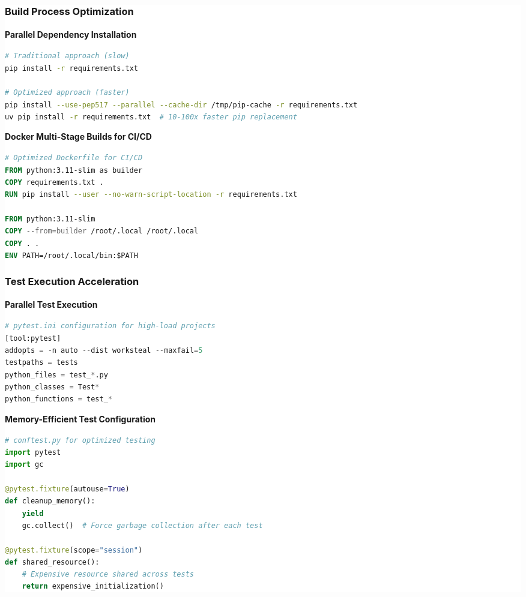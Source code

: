 ### Build Process Optimization

**Parallel Dependency Installation**
```bash
# Traditional approach (slow)
pip install -r requirements.txt

# Optimized approach (faster)
pip install --use-pep517 --parallel --cache-dir /tmp/pip-cache -r requirements.txt
uv pip install -r requirements.txt  # 10-100x faster pip replacement
```

**Docker Multi-Stage Builds for CI/CD**
```dockerfile
# Optimized Dockerfile for CI/CD
FROM python:3.11-slim as builder
COPY requirements.txt .
RUN pip install --user --no-warn-script-location -r requirements.txt

FROM python:3.11-slim
COPY --from=builder /root/.local /root/.local
COPY . .
ENV PATH=/root/.local/bin:$PATH
```

### Test Execution Acceleration

**Parallel Test Execution**
```python
# pytest.ini configuration for high-load projects
[tool:pytest]
addopts = -n auto --dist worksteal --maxfail=5
testpaths = tests
python_files = test_*.py
python_classes = Test*
python_functions = test_*
```

**Memory-Efficient Test Configuration**
```python
# conftest.py for optimized testing
import pytest
import gc

@pytest.fixture(autouse=True)
def cleanup_memory():
    yield
    gc.collect()  # Force garbage collection after each test

@pytest.fixture(scope="session")
def shared_resource():
    # Expensive resource shared across tests
    return expensive_initialization()
```
